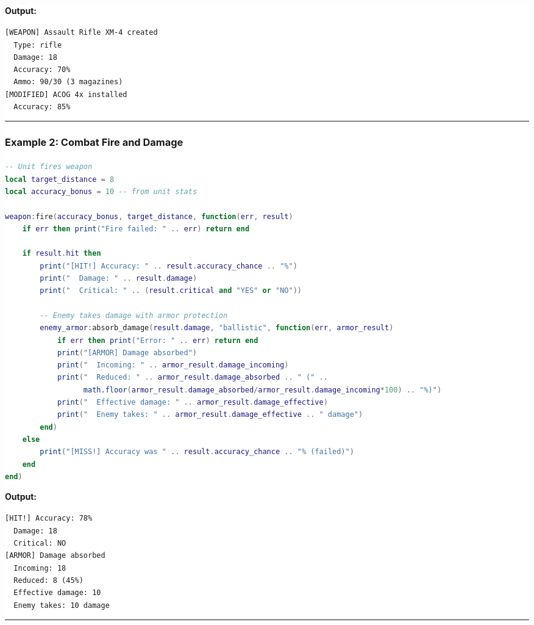 **Output:**
```
[WEAPON] Assault Rifle XM-4 created
  Type: rifle
  Damage: 18
  Accuracy: 70%
  Ammo: 90/30 (3 magazines)
[MODIFIED] ACOG 4x installed
  Accuracy: 85%
```

---

### Example 2: Combat Fire and Damage

```lua
-- Unit fires weapon
local target_distance = 8
local accuracy_bonus = 10 -- from unit stats

weapon:fire(accuracy_bonus, target_distance, function(err, result)
    if err then print("Fire failed: " .. err) return end
    
    if result.hit then
        print("[HIT!] Accuracy: " .. result.accuracy_chance .. "%")
        print("  Damage: " .. result.damage)
        print("  Critical: " .. (result.critical and "YES" or "NO"))
        
        -- Enemy takes damage with armor protection
        enemy_armor:absorb_damage(result.damage, "ballistic", function(err, armor_result)
            if err then print("Error: " .. err) return end
            print("[ARMOR] Damage absorbed")
            print("  Incoming: " .. armor_result.damage_incoming)
            print("  Reduced: " .. armor_result.damage_absorbed .. " (" .. 
                  math.floor(armor_result.damage_absorbed/armor_result.damage_incoming*100) .. "%)")
            print("  Effective damage: " .. armor_result.damage_effective)
            print("  Enemy takes: " .. armor_result.damage_effective .. " damage")
        end)
    else
        print("[MISS!] Accuracy was " .. result.accuracy_chance .. "% (failed)")
    end
end)
```

**Output:**
```
[HIT!] Accuracy: 78%
  Damage: 18
  Critical: NO
[ARMOR] Damage absorbed
  Incoming: 18
  Reduced: 8 (45%)
  Effective damage: 10
  Enemy takes: 10 damage
```

---